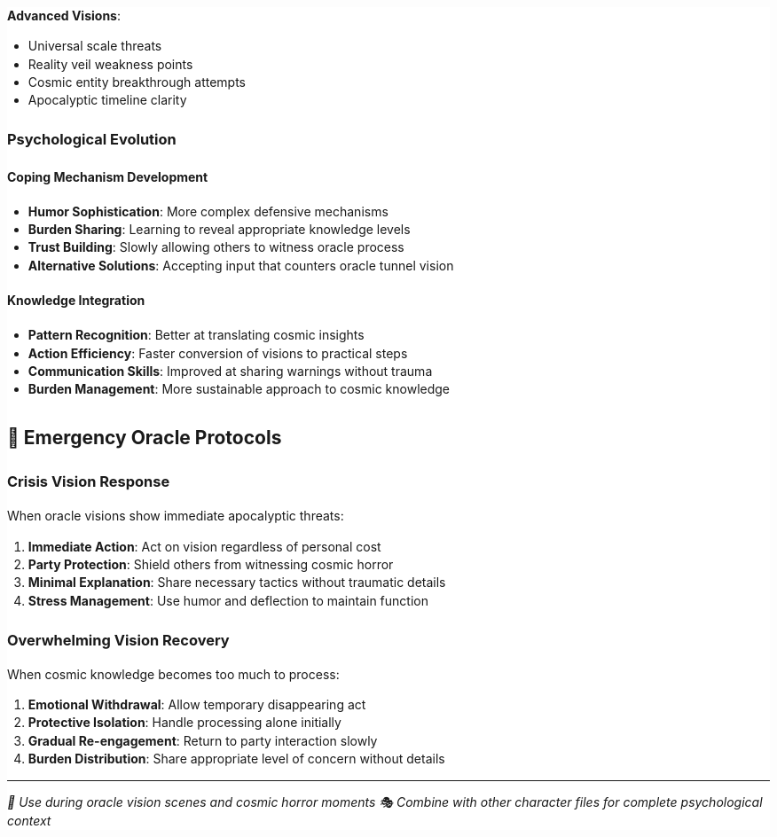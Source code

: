 **Advanced Visions**:
- Universal scale threats
- Reality veil weakness points
- Cosmic entity breakthrough attempts
- Apocalyptic timeline clarity

### **Psychological Evolution**

#### **Coping Mechanism Development**
- **Humor Sophistication**: More complex defensive mechanisms
- **Burden Sharing**: Learning to reveal appropriate knowledge levels
- **Trust Building**: Slowly allowing others to witness oracle process
- **Alternative Solutions**: Accepting input that counters oracle tunnel vision

#### **Knowledge Integration**
- **Pattern Recognition**: Better at translating cosmic insights
- **Action Efficiency**: Faster conversion of visions to practical steps
- **Communication Skills**: Improved at sharing warnings without trauma
- **Burden Management**: More sustainable approach to cosmic knowledge

## 🚨 Emergency Oracle Protocols

### **Crisis Vision Response**
When oracle visions show immediate apocalyptic threats:

1. **Immediate Action**: Act on vision regardless of personal cost
2. **Party Protection**: Shield others from witnessing cosmic horror
3. **Minimal Explanation**: Share necessary tactics without traumatic details
4. **Stress Management**: Use humor and deflection to maintain function

### **Overwhelming Vision Recovery**
When cosmic knowledge becomes too much to process:

1. **Emotional Withdrawal**: Allow temporary disappearing act
2. **Protective Isolation**: Handle processing alone initially
3. **Gradual Re-engagement**: Return to party interaction slowly
4. **Burden Distribution**: Share appropriate level of concern without details

---

*🔮 Use during oracle vision scenes and cosmic horror moments*
*🎭 Combine with other character files for complete psychological context*